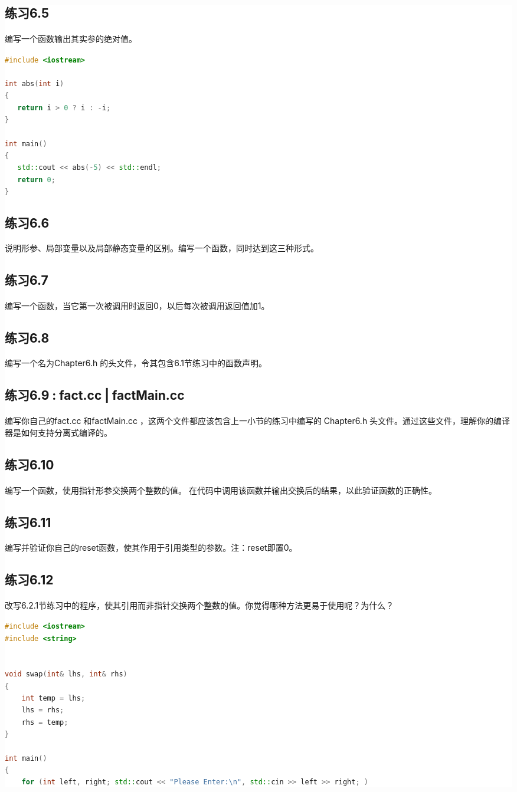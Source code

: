 ## 练习6.5

编写一个函数输出其实参的绝对值。

```cpp
#include <iostream>

int abs(int i)
{
   return i > 0 ? i : -i;
}

int main()
{
   std::cout << abs(-5) << std::endl;
   return 0;
}
```

## 练习6.6

说明形参、局部变量以及局部静态变量的区别。编写一个函数，同时达到这三种形式。

## 练习6.7

编写一个函数，当它第一次被调用时返回0，以后每次被调用返回值加1。

## 练习6.8

编写一个名为Chapter6.h 的头文件，令其包含6.1节练习中的函数声明。

## 练习6.9 : fact.cc | factMain.cc

编写你自己的fact.cc 和factMain.cc ，这两个文件都应该包含上一小节的练习中编写的 Chapter6.h 头文件。通过这些文件，理解你的编译器是如何支持分离式编译的。

## 练习6.10

编写一个函数，使用指针形参交换两个整数的值。
在代码中调用该函数并输出交换后的结果，以此验证函数的正确性。

## 练习6.11

编写并验证你自己的reset函数，使其作用于引用类型的参数。注：reset即置0。

## 练习6.12

改写6.2.1节练习中的程序，使其引用而非指针交换两个整数的值。你觉得哪种方法更易于使用呢？为什么？

```cpp
#include <iostream>
#include <string>


void swap(int& lhs, int& rhs)
{
    int temp = lhs;
    lhs = rhs;
    rhs = temp;
}

int main()
{
    for (int left, right; std::cout << "Please Enter:\n", std::cin >> left >> right; )
```